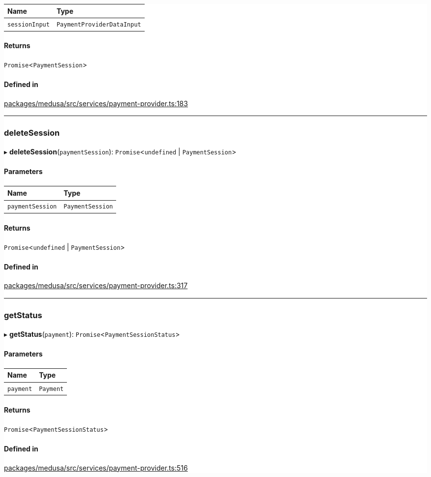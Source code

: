 | Name | Type |
| :------ | :------ |
| `sessionInput` | `PaymentProviderDataInput` |

#### Returns

`Promise`<`PaymentSession`\>

#### Defined in

[packages/medusa/src/services/payment-provider.ts:183](https://github.com/cloudnepal/medusa/blob/0b0d50b4/packages/medusa/src/services/payment-provider.ts#L183)

___

### deleteSession

▸ **deleteSession**(`paymentSession`): `Promise`<`undefined` \| `PaymentSession`\>

#### Parameters

| Name | Type |
| :------ | :------ |
| `paymentSession` | `PaymentSession` |

#### Returns

`Promise`<`undefined` \| `PaymentSession`\>

#### Defined in

[packages/medusa/src/services/payment-provider.ts:317](https://github.com/cloudnepal/medusa/blob/0b0d50b4/packages/medusa/src/services/payment-provider.ts#L317)

___

### getStatus

▸ **getStatus**(`payment`): `Promise`<`PaymentSessionStatus`\>

#### Parameters

| Name | Type |
| :------ | :------ |
| `payment` | `Payment` |

#### Returns

`Promise`<`PaymentSessionStatus`\>

#### Defined in

[packages/medusa/src/services/payment-provider.ts:516](https://github.com/cloudnepal/medusa/blob/0b0d50b4/packages/medusa/src/services/payment-provider.ts#L516)
